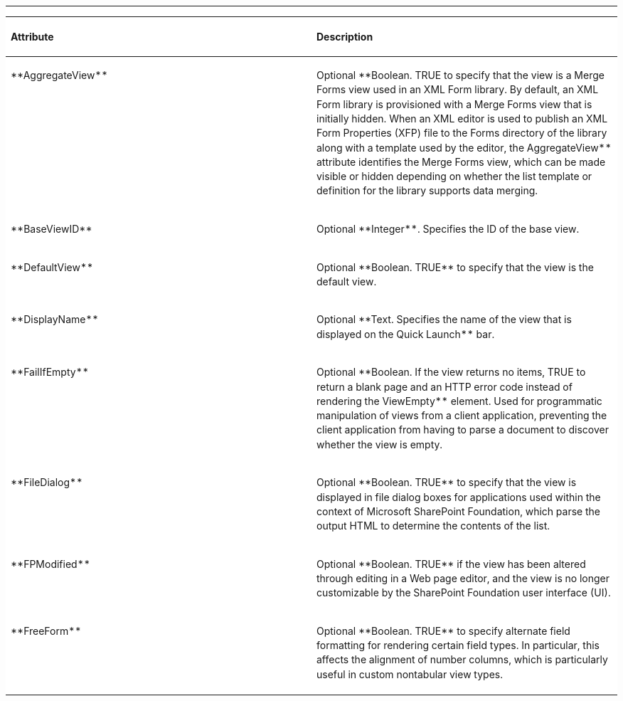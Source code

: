 
-----------------------------------------------------------------------------------------------------------------------------------------------------------------------------------------------

<table>
<colgroup>
<col width="50%" />
<col width="50%" />
</colgroup>
<thead>
<tr class="header">
<th align="left"><p>Attribute</p></th>
<th align="left"><p>Description</p></th>
</tr>
</thead>
<tbody>
<tr class="odd">
<td align="left"><p>**AggregateView**</p></td>
<td align="left"><p>Optional **Boolean</span>. <span class="keyword">TRUE</span> to specify that the view is a Merge Forms view used in an XML Form library. By default, an XML Form library is provisioned with a Merge Forms view that is initially hidden. When an XML editor is used to publish an XML Form Properties (XFP) file to the Forms directory of the library along with a template used by the editor, the <span class="keyword">AggregateView** attribute identifies the Merge Forms view, which can be made visible or hidden depending on whether the list template or definition for the library supports data merging.</p></td>
</tr>
<tr class="even">
<td align="left"><p>**BaseViewID**</p></td>
<td align="left"><p>Optional **Integer**. Specifies the ID of the base view.</p></td>
</tr>
<tr class="odd">
<td align="left"><p>**DefaultView**</p></td>
<td align="left"><p>Optional **Boolean</span>. <span class="keyword">TRUE** to specify that the view is the default view.</p></td>
</tr>
<tr class="even">
<td align="left"><p>**DisplayName**</p></td>
<td align="left"><p>Optional **Text</span>. Specifies the name of the view that is displayed on the <span class="ui">Quick Launch** bar.</p></td>
</tr>
<tr class="odd">
<td align="left"><p>**FailIfEmpty**</p></td>
<td align="left"><p>Optional **Boolean</span>. If the view returns no items, <span class="keyword">TRUE</span> to return a blank page and an HTTP error code instead of rendering the <span class="keyword">ViewEmpty** element. Used for programmatic manipulation of views from a client application, preventing the client application from having to parse a document to discover whether the view is empty.</p></td>
</tr>
<tr class="even">
<td align="left"><p>**FileDialog**</p></td>
<td align="left"><p>Optional **Boolean</span>. <span class="keyword">TRUE** to specify that the view is displayed in file dialog boxes for applications used within the context of Microsoft SharePoint Foundation, which parse the output HTML to determine the contents of the list.</p></td>
</tr>
<tr class="odd">
<td align="left"><p>**FPModified**</p></td>
<td align="left"><p>Optional **Boolean</span>. <span class="keyword">TRUE** if the view has been altered through editing in a Web page editor, and the view is no longer customizable by the SharePoint Foundation user interface (UI).</p></td>
</tr>
<tr class="even">
<td align="left"><p>**FreeForm**</p></td>
<td align="left"><p>Optional **Boolean</span>. <span class="keyword">TRUE** to specify alternate field formatting for rendering certain field types. In particular, this affects the alignment of number columns, which is particularly useful in custom nontabular view types.</p></td>